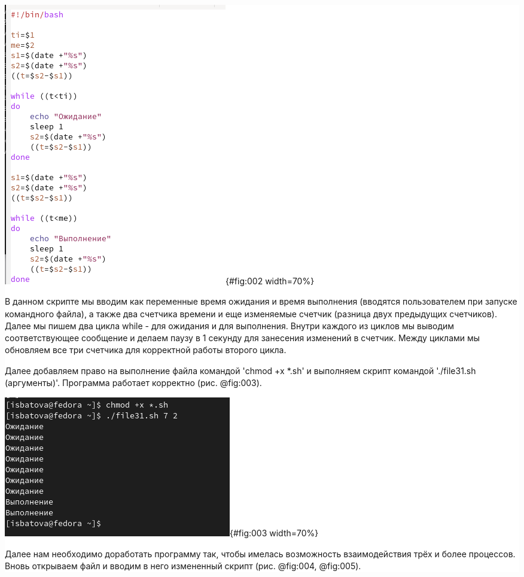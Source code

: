 ![Программа 1](image/2.png){#fig:002 width=70%}

В данном скрипте мы вводим как переменные время ожидания и время выполнения (вводятся пользователем при запуске командного файла), а также два счетчика времени и еще изменяемые счетчик (разница двух предыдущих счетчиков). Далее мы пишем два цикла while - для ожидания и для выполнения. Внутри каждого из циклов мы выводим соответствующее сообщение и делаем паузу в 1 секунду для занесения изменений в счетчик. Между циклами мы обновляем все три счетчика для корректной работы второго цикла.

Далее добавляем право на выполнение файла командой 'chmod +x *.sh' и выполняем скрипт командой './file31.sh (аргументы)'. Программа работает корректно (рис. @fig:003).

![Проверка корректности программы 1](image/3.png){#fig:003 width=70%}

Далее нам необходимо доработать программу так, чтобы имелась возможность взаимодействия трёх и более процессов. Вновь открываем файл и вводим в него измененный скрипт (рис. @fig:004, @fig:005).
